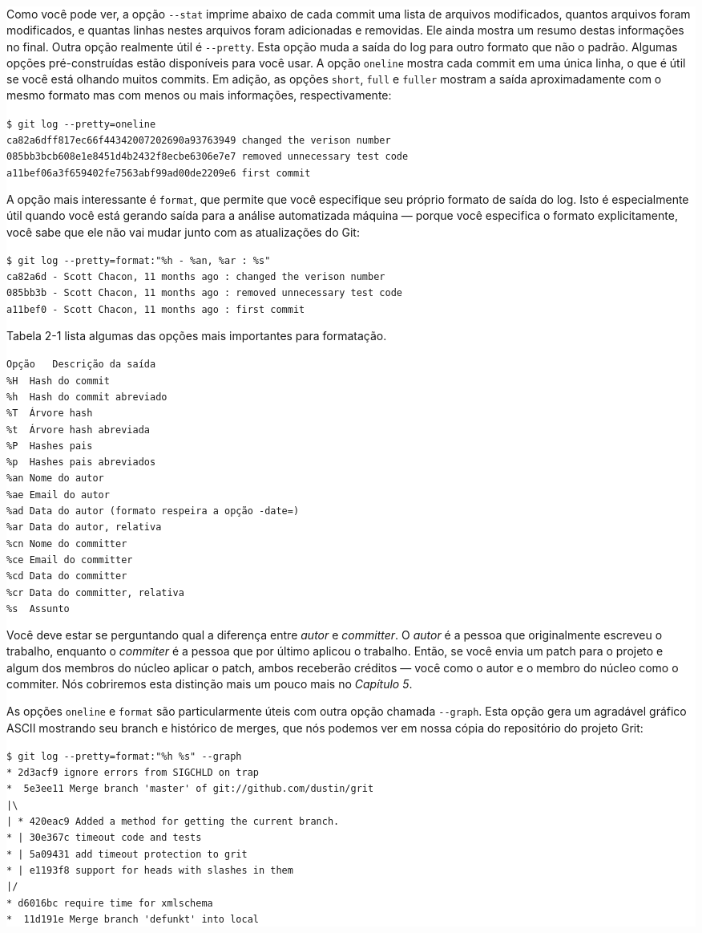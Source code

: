 Como você pode ver, a opção `--stat` imprime abaixo de cada commit uma lista de arquivos modificados, quantos arquivos foram modificados, e quantas linhas nestes arquivos foram adicionadas e removidas. Ele ainda mostra um resumo destas informações no final.
Outra opção realmente útil é `--pretty`. Esta opção muda a saída do log para outro formato que não o padrão. Algumas opções pré-construídas estão disponíveis para você usar. A opção `oneline` mostra cada commit em uma única linha, o que é útil se você está olhando muitos commits. Em adição, as opções `short`, `full` e `fuller` mostram a saída aproximadamente com o mesmo formato mas com menos ou mais informações, respectivamente:

    $ git log --pretty=oneline
    ca82a6dff817ec66f44342007202690a93763949 changed the verison number
    085bb3bcb608e1e8451d4b2432f8ecbe6306e7e7 removed unnecessary test code
    a11bef06a3f659402fe7563abf99ad00de2209e6 first commit

A opção mais interessante é `format`, que permite que você especifique seu próprio formato de saída do log. Isto é especialmente útil quando você está gerando saída para a análise automatizada máquina — porque você especifica o formato explicitamente, você sabe que ele não vai mudar junto com as atualizações do Git:

    $ git log --pretty=format:"%h - %an, %ar : %s"
    ca82a6d - Scott Chacon, 11 months ago : changed the verison number
    085bb3b - Scott Chacon, 11 months ago : removed unnecessary test code
    a11bef0 - Scott Chacon, 11 months ago : first commit

Tabela 2-1 lista algumas das opções mais importantes para formatação.

	Opção	Descrição da saída
	%H	Hash do commit
	%h	Hash do commit abreviado
	%T	Árvore hash
	%t	Árvore hash abreviada
	%P	Hashes pais
	%p	Hashes pais abreviados
	%an	Nome do autor
	%ae	Email do autor
	%ad	Data do autor (formato respeira a opção -date=)
	%ar	Data do autor, relativa
	%cn	Nome do committer
	%ce	Email do committer
	%cd	Data do committer
	%cr	Data do committer, relativa
	%s	Assunto

Você deve estar se perguntando qual a diferença entre _autor_ e _committer_. O _autor_ é a pessoa que originalmente escreveu o trabalho, enquanto o _commiter_ é a pessoa que por último aplicou o trabalho. Então, se você envia um patch para o projeto e algum dos membros do núcleo aplicar o patch, ambos receberão créditos — você como o autor e o membro do núcleo como o commiter. Nós cobriremos esta distinção mais um pouco mais no *Capítulo 5*.

As opções `oneline` e `format` são particularmente úteis com outra opção chamada `--graph`. Esta opção gera um agradável gráfico ASCII mostrando seu branch e histórico de merges, que nós podemos ver em nossa cópia do repositório do projeto Grit:

    $ git log --pretty=format:"%h %s" --graph
    * 2d3acf9 ignore errors from SIGCHLD on trap
    *  5e3ee11 Merge branch 'master' of git://github.com/dustin/grit
    |\
    | * 420eac9 Added a method for getting the current branch.
    * | 30e367c timeout code and tests
    * | 5a09431 add timeout protection to grit
    * | e1193f8 support for heads with slashes in them
    |/
    * d6016bc require time for xmlschema
    *  11d191e Merge branch 'defunkt' into local
